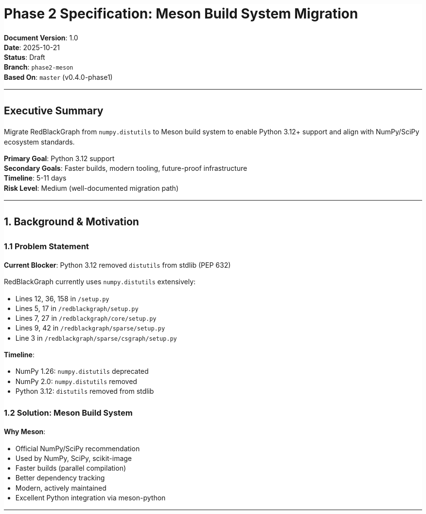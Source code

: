 # Phase 2 Specification: Meson Build System Migration

**Document Version**: 1.0  
**Date**: 2025-10-21  
**Status**: Draft  
**Branch**: `phase2-meson`  
**Based On**: `master` (v0.4.0-phase1)

---

## Executive Summary

Migrate RedBlackGraph from `numpy.distutils` to Meson build system to enable Python 3.12+ support and align with NumPy/SciPy ecosystem standards.

**Primary Goal**: Python 3.12 support  
**Secondary Goals**: Faster builds, modern tooling, future-proof infrastructure  
**Timeline**: 5-11 days  
**Risk Level**: Medium (well-documented migration path)

---

## 1. Background & Motivation

### 1.1 Problem Statement

**Current Blocker**: Python 3.12 removed `distutils` from stdlib (PEP 632)

RedBlackGraph currently uses `numpy.distutils` extensively:
- Lines 12, 36, 158 in `/setup.py`
- Lines 5, 17 in `/redblackgraph/setup.py`
- Lines 7, 27 in `/redblackgraph/core/setup.py`
- Lines 9, 42 in `/redblackgraph/sparse/setup.py`
- Line 3 in `/redblackgraph/sparse/csgraph/setup.py`

**Timeline**:
- NumPy 1.26: `numpy.distutils` deprecated
- NumPy 2.0: `numpy.distutils` removed
- Python 3.12: `distutils` removed from stdlib

### 1.2 Solution: Meson Build System

**Why Meson**:
- Official NumPy/SciPy recommendation
- Used by NumPy, SciPy, scikit-image
- Faster builds (parallel compilation)
- Better dependency tracking
- Modern, actively maintained
- Excellent Python integration via meson-python

---
